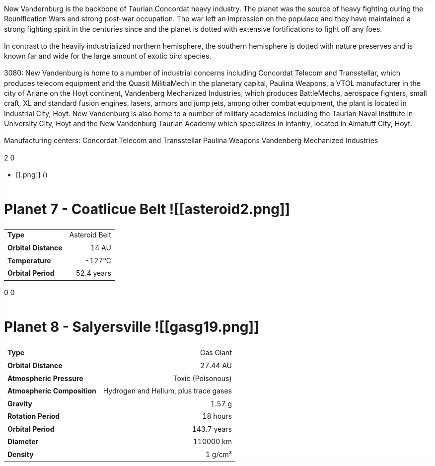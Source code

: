 New Vandernburg is the backbone of Taurian Concordat heavy industry. The planet was the source of heavy fighting during the Reunification Wars and strong post-war occupation. The war left an impression on the populace and they have maintained a strong fighting spirit in the centuries since and the planet is dotted with extensive fortifications to fight off any foes.

In contrast to the heavily industrialized northern hemisphere, the southern hemisphere is dotted with nature preserves and is known far and wide for the large amount of exotic bird species.

3080: New Vandenburg is home to a number of industrial concerns including Concordat Telecom and Transstellar, which produces telecom equipment and the Quasit MilitiaMech in the planetary capital, Paulina Weapons, a VTOL manufacturer in the city of Ariane on the Hoyt continent, Vandenberg Mechanized Industries, which produces BattleMechs, aerospace fighters, small craft, XL and standard fusion engines, lasers, armors and jump jets, among other combat equipment, the plant is located in Industrial City, Hoyt. New Vandenburg is also home to a number of military academies including the Taurian Naval Institute in University City, Hoyt and the New Vandenburg Taurian Academy which specializes in infantry, located in Almatuff City, Hoyt.

Manufacturing centers:
Concordat Telecom and Transstellar
Paulina Weapons
Vandenberg Mechanized Industries

2
0

- [[.png]]  ()

# Planet 7 - Coatlicue Belt ![[asteroid2.png]]
|                             |                           |
| --------------------------- | -------------------------:|
| **Type**                    |             Asteroid Belt |
| **Orbital Distance**        |   14 AU |
| **Temperature**             |    -127°C |
| **Orbital Period** | 52.4 years |



0
0



# Planet 8 - Salyersville ![[gasg19.png]]
|                             |                           |
| --------------------------- | -------------------------:|
| **Type**                    |             Gas Giant |
| **Orbital Distance**        |   27.44 AU |
| **Atmospheric Pressure**    |       Toxic (Poisonous) |
| **Atmospheric Composition** |      Hydrogen and Helium, plus trace gases |
| **Gravity**                 |        1.57 g |
| **Rotation Period**         |  18 hours |
| **Orbital Period** | 143.7 years |
| **Diameter**                |      110000 km | 
| **Density**                 |    1 g/cm³ |

